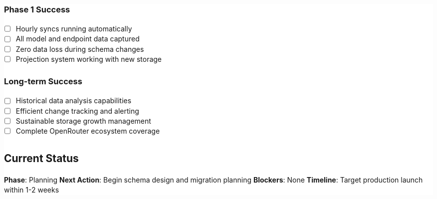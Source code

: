 ### Phase 1 Success

- [ ] Hourly syncs running automatically
- [ ] All model and endpoint data captured
- [ ] Zero data loss during schema changes
- [ ] Projection system working with new storage

### Long-term Success

- [ ] Historical data analysis capabilities
- [ ] Efficient change tracking and alerting
- [ ] Sustainable storage growth management
- [ ] Complete OpenRouter ecosystem coverage

## Current Status

**Phase**: Planning
**Next Action**: Begin schema design and migration planning
**Blockers**: None
**Timeline**: Target production launch within 1-2 weeks
